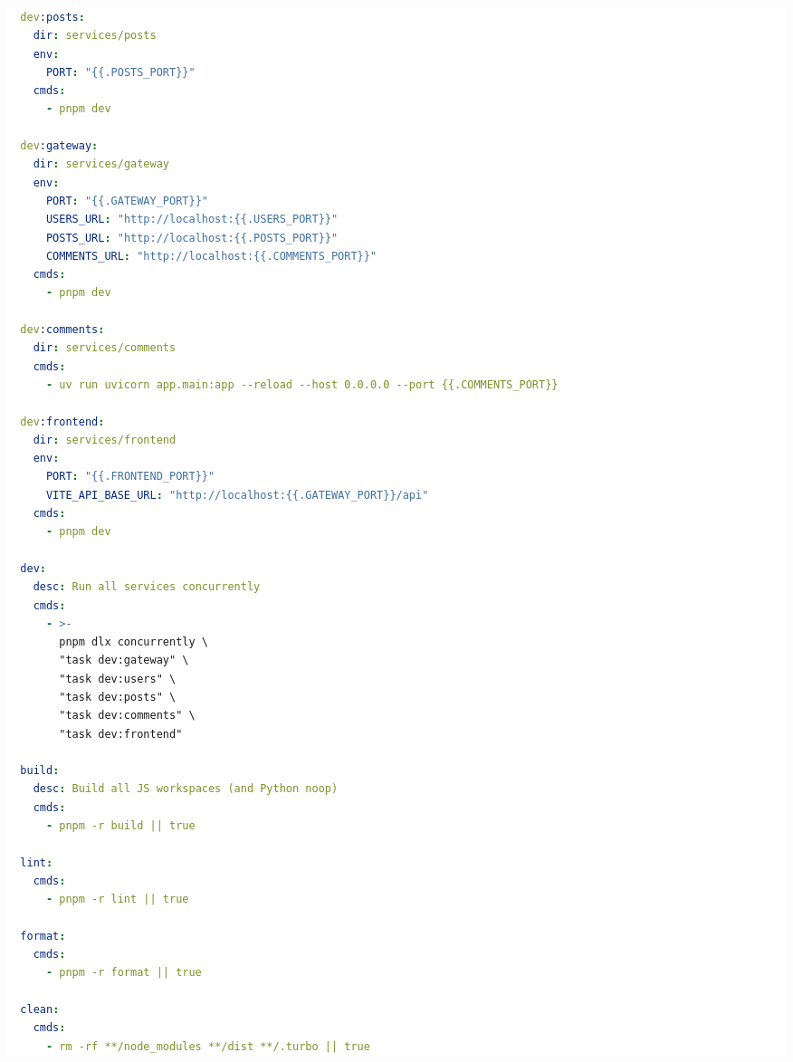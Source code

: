 ```yaml
  dev:posts:
    dir: services/posts
    env:
      PORT: "{{.POSTS_PORT}}"
    cmds:
      - pnpm dev

  dev:gateway:
    dir: services/gateway
    env:
      PORT: "{{.GATEWAY_PORT}}"
      USERS_URL: "http://localhost:{{.USERS_PORT}}"
      POSTS_URL: "http://localhost:{{.POSTS_PORT}}"
      COMMENTS_URL: "http://localhost:{{.COMMENTS_PORT}}"
    cmds:
      - pnpm dev

  dev:comments:
    dir: services/comments
    cmds:
      - uv run uvicorn app.main:app --reload --host 0.0.0.0 --port {{.COMMENTS_PORT}}

  dev:frontend:
    dir: services/frontend
    env:
      PORT: "{{.FRONTEND_PORT}}"
      VITE_API_BASE_URL: "http://localhost:{{.GATEWAY_PORT}}/api"
    cmds:
      - pnpm dev

  dev:
    desc: Run all services concurrently
    cmds:
      - >-
        pnpm dlx concurrently \
        "task dev:gateway" \
        "task dev:users" \
        "task dev:posts" \
        "task dev:comments" \
        "task dev:frontend"

  build:
    desc: Build all JS workspaces (and Python noop)
    cmds:
      - pnpm -r build || true

  lint:
    cmds:
      - pnpm -r lint || true

  format:
    cmds:
      - pnpm -r format || true

  clean:
    cmds:
      - rm -rf **/node_modules **/dist **/.turbo || true
```
